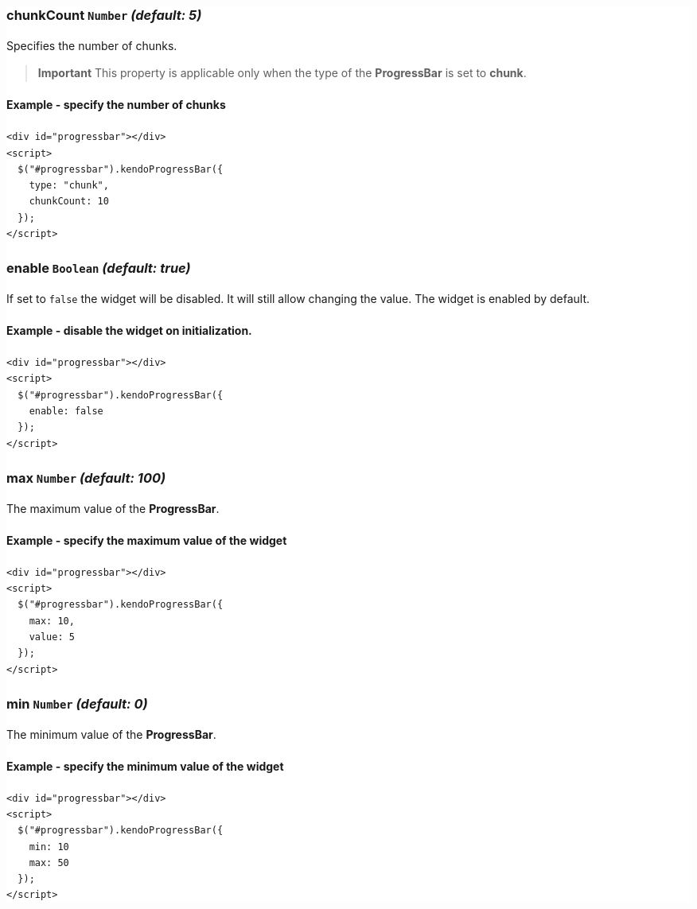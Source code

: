 ### chunkCount `Number` *(default: 5)*

Specifies the number of chunks.

> **Important** This property is applicable only when the type of the **ProgressBar** is set to **chunk**.

#### Example - specify the number of chunks

	<div id="progressbar"></div>
	<script>
	  $("#progressbar").kendoProgressBar({
	    type: "chunk",
		chunkCount: 10
	  });  
	</script>

### enable `Boolean` *(default: true)*

If set to `false` the widget will be disabled. It will still allow changing the value. The widget is enabled by default.

#### Example - disable the widget on initialization.

	<div id="progressbar"></div>
	<script>
	  $("#progressbar").kendoProgressBar({
	    enable: false
	  });  
	</script>

### max `Number` *(default: 100)*

The maximum value of the **ProgressBar**.

#### Example - specify the maximum value of the widget

	<div id="progressbar"></div>
	<script>
	  $("#progressbar").kendoProgressBar({
	    max: 10,
	    value: 5
	  });  
	</script>

### min `Number` *(default: 0)*

The minimum value of the **ProgressBar**.

#### Example - specify the minimum value of the widget

	<div id="progressbar"></div>
	<script>
	  $("#progressbar").kendoProgressBar({
	    min: 10    
	    max: 50
	  });  
	</script>
